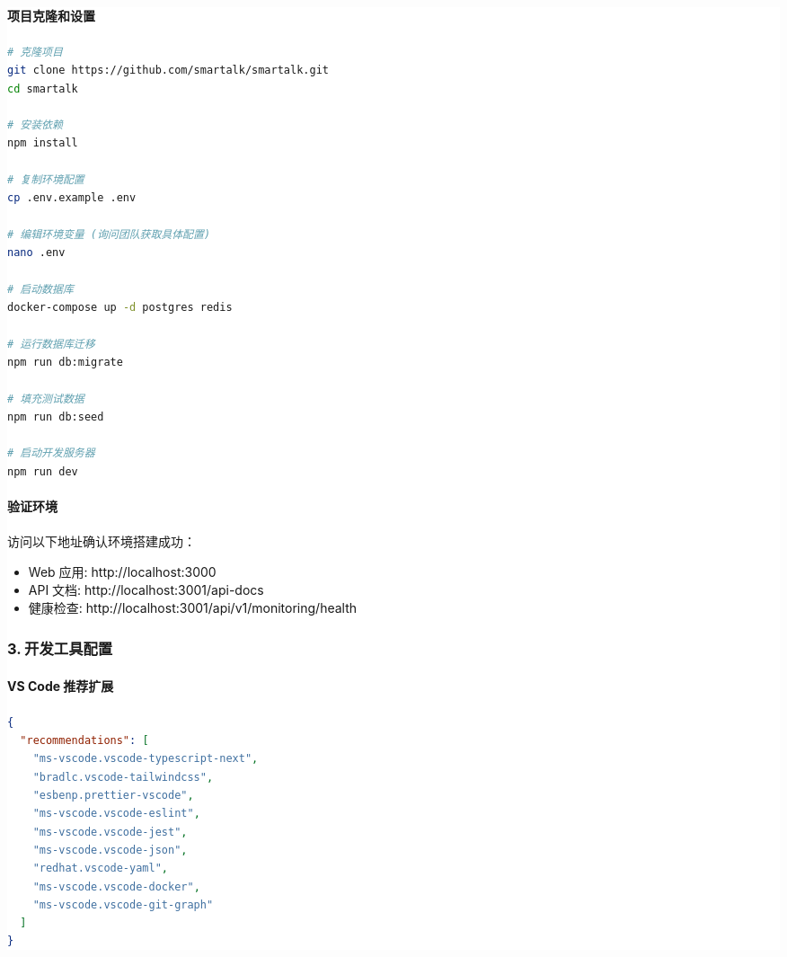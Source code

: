 #### 项目克隆和设置
```bash
# 克隆项目
git clone https://github.com/smartalk/smartalk.git
cd smartalk

# 安装依赖
npm install

# 复制环境配置
cp .env.example .env

# 编辑环境变量 (询问团队获取具体配置)
nano .env

# 启动数据库
docker-compose up -d postgres redis

# 运行数据库迁移
npm run db:migrate

# 填充测试数据
npm run db:seed

# 启动开发服务器
npm run dev
```

#### 验证环境
访问以下地址确认环境搭建成功：
- Web 应用: http://localhost:3000
- API 文档: http://localhost:3001/api-docs
- 健康检查: http://localhost:3001/api/v1/monitoring/health

### 3. 开发工具配置

#### VS Code 推荐扩展
```json
{
  "recommendations": [
    "ms-vscode.vscode-typescript-next",
    "bradlc.vscode-tailwindcss",
    "esbenp.prettier-vscode",
    "ms-vscode.vscode-eslint",
    "ms-vscode.vscode-jest",
    "ms-vscode.vscode-json",
    "redhat.vscode-yaml",
    "ms-vscode.vscode-docker",
    "ms-vscode.vscode-git-graph"
  ]
}
```
